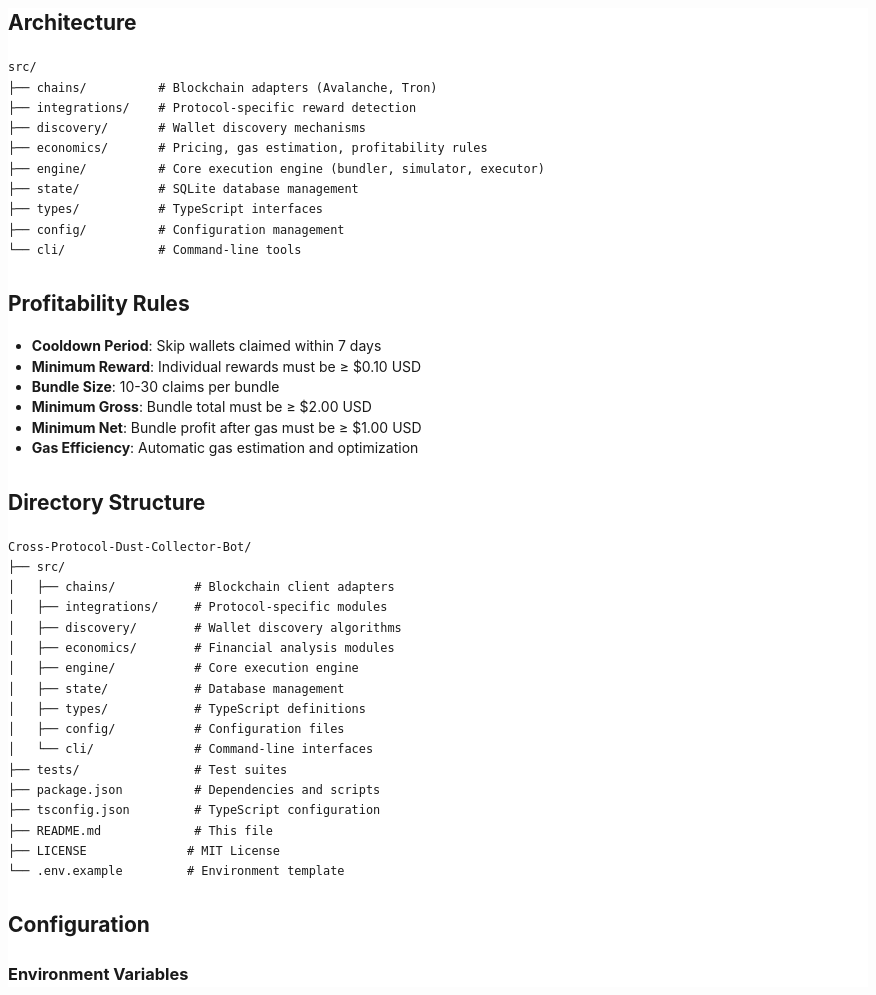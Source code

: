 ## Architecture

```
src/
├── chains/          # Blockchain adapters (Avalanche, Tron)
├── integrations/    # Protocol-specific reward detection
├── discovery/       # Wallet discovery mechanisms
├── economics/       # Pricing, gas estimation, profitability rules
├── engine/          # Core execution engine (bundler, simulator, executor)
├── state/           # SQLite database management
├── types/           # TypeScript interfaces
├── config/          # Configuration management
└── cli/             # Command-line tools
```

## Profitability Rules

- **Cooldown Period**: Skip wallets claimed within 7 days
- **Minimum Reward**: Individual rewards must be ≥ $0.10 USD
- **Bundle Size**: 10-30 claims per bundle
- **Minimum Gross**: Bundle total must be ≥ $2.00 USD
- **Minimum Net**: Bundle profit after gas must be ≥ $1.00 USD
- **Gas Efficiency**: Automatic gas estimation and optimization

## Directory Structure

```
Cross-Protocol-Dust-Collector-Bot/
├── src/
│   ├── chains/           # Blockchain client adapters
│   ├── integrations/     # Protocol-specific modules
│   ├── discovery/        # Wallet discovery algorithms
│   ├── economics/        # Financial analysis modules
│   ├── engine/           # Core execution engine
│   ├── state/            # Database management
│   ├── types/            # TypeScript definitions
│   ├── config/           # Configuration files
│   └── cli/              # Command-line interfaces
├── tests/                # Test suites
├── package.json          # Dependencies and scripts
├── tsconfig.json         # TypeScript configuration
├── README.md             # This file
├── LICENSE              # MIT License
└── .env.example         # Environment template
```

## Configuration

### Environment Variables
